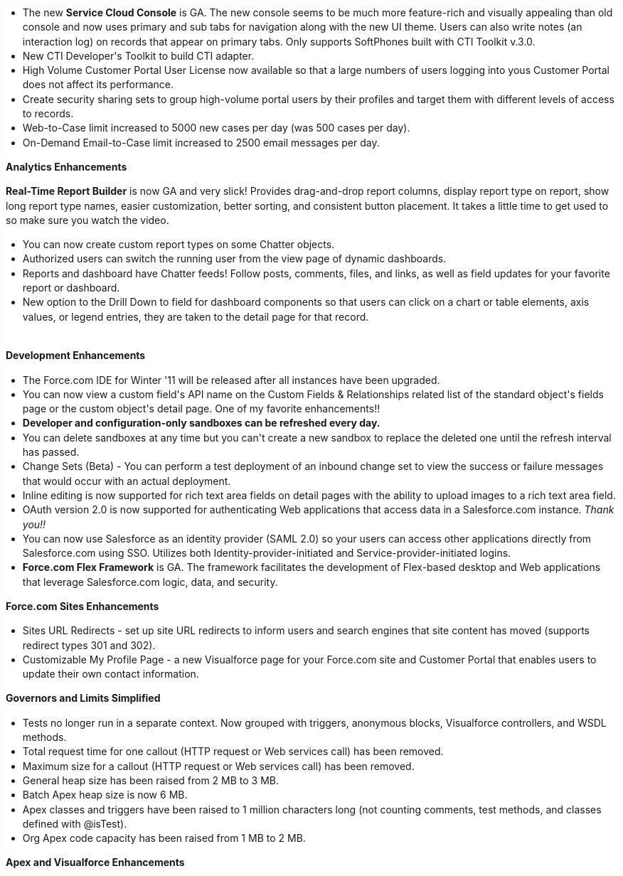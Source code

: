 </p><ul><li>The new <strong>Service Cloud Console</strong> is GA. The new console seems to be much more feature-rich and visually appealing than old console and now uses primary and sub tabs for navigation along with the new UI theme. Users can also write notes (an interaction log) on records that appear on primary tabs. Only supports SoftPhones built with CTI Toolkit v.3.0.</li><li>New CTI Developer's Toolkit to build CTI adapter. </li><li>High Volume Customer Portal User License now available so that a large numbers of users logging into yous Customer Portal does not affect its performance.</li><li>Create security sharing sets to group high-volume portal users by their profiles and target them with different levels of access to records.</li><li>Web-to-Case limit increased to 5000 new cases per day (was 500 cases per day).</li><li>On-Demand Email-to-Case limit increased to 2500 email messages per day. </li></ul><p>
<strong>Analytics Enhancements</strong>
<p><strong>Real-Time Report Builder</strong> is now GA and very slick! Provides drag-and-drop report columns, display report type on report, show long report type names, easier customization, better sorting, and consistent button placement. It takes a little time to get used to so make sure you watch the video.</p><ul><li>You can now create custom report types on some Chatter objects.</li><li>Authorized users can switch the running user from the view page of dynamic dashboards.</li><li>Reports and dashboard have Chatter feeds! Follow posts, comments, files, and links, as well as field updates for your favorite report or dashboard.</li><li>New option to the Drill Down to field for dashboard components so that users can click on a chart or table elements, axis values, or legend entries, they are taken to the detail page for that record.</li></ul><p><br>
<strong>Development Enhancements</strong></p>
</p><ul><li>The Force.com IDE for Winter '11 will be released after all instances have been upgraded.</li><li>You can now view a custom field's API name on the Custom Fields & Relationships related list of the standard object's fields page or the custom object's detail page. One of my favorite enhancements!!</li><li><strong>Developer and configuration-only sandboxes can be refreshed every day.</strong></li><li>You can delete sandboxes at any time but you can't create a new sandbox to replace the deleted one until the refresh interval has passed.</li><li>Change Sets (Beta) - You can perform a test deployment of an inbound change set to view the success or failure messages that would occur with an actual deployment.</li><li>Inline editing is now supported for rich text area fields on detail pages with the ability to upload images to a rich text area field.</li><li>OAuth version 2.0 is now supported for authenticating Web applications that access data in a Salesforce.com instance. <em>Thank you!!</em></li><li>You can now use Salesforce as an identity provider (SAML 2.0) so your users can access other applications directly from Salesforce.com using SSO. Utilizes both Identity-provider-initiated and Service-provider-initiated logins.<strong></strong></li><li><strong>Force.com Flex Framework</strong> is GA. The framework facilitates the development of Flex-based desktop and Web applications that leverage Salesforce.com logic, data, and security.</li></ul><p>
<strong>Force.com Sites Enhancements</strong>
</p><ul><li>Sites URL Redirects - set up site URL redirects to inform users and search engines that site content has moved (supports redirect types 301 and 302).</li><li>Customizable My Profile Page - a new Visualforce page for your Force.com site and Customer Portal that enables users to update their own contact information. </li></ul><p>
<strong>Governors and Limits Simplified</strong>
</p><ul><li>Tests no longer run in a separate context. Now grouped with triggers, anonymous blocks, Visualforce controllers, and WSDL methods.</li><li>Total request time for one callout (HTTP request or Web services call) has been removed.</li><li>Maximum size for a callout (HTTP request or Web services call) has been removed.</li><li>General heap size has been raised from 2 MB to 3 MB.</li><li>Batch Apex heap size is now 6 MB.</li><li>Apex classes and triggers have been raised to 1 million characters long (not counting comments, test methods, and classes defined with @isTest).</li><li>Org Apex code capacity has been raised from 1 MB to 2 MB.</li></ul><p>
<strong>Apex and Visualforce Enhancements</strong>